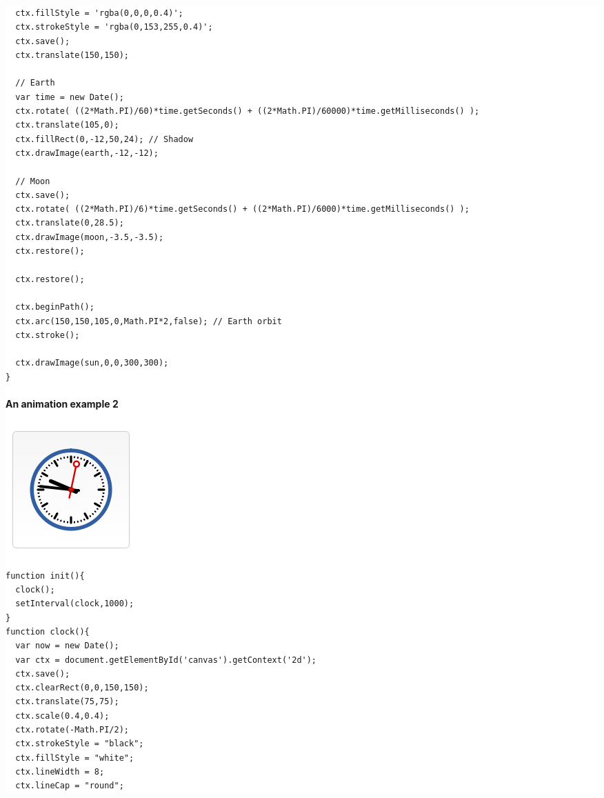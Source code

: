       ctx.fillStyle = 'rgba(0,0,0,0.4)';
      ctx.strokeStyle = 'rgba(0,153,255,0.4)';
      ctx.save();
      ctx.translate(150,150);

      // Earth
      var time = new Date();
      ctx.rotate( ((2*Math.PI)/60)*time.getSeconds() + ((2*Math.PI)/60000)*time.getMilliseconds() );
      ctx.translate(105,0);
      ctx.fillRect(0,-12,50,24); // Shadow
      ctx.drawImage(earth,-12,-12);

      // Moon
      ctx.save();
      ctx.rotate( ((2*Math.PI)/6)*time.getSeconds() + ((2*Math.PI)/6000)*time.getMilliseconds() );
      ctx.translate(0,28.5);
      ctx.drawImage(moon,-3.5,-3.5);
      ctx.restore();

      ctx.restore();

      ctx.beginPath();
      ctx.arc(150,150,105,0,Math.PI*2,false); // Earth orbit
      ctx.stroke();

      ctx.drawImage(sun,0,0,300,300);
    }

#### <span>An animation example 2</span>

![An analog clock with hour, minute, and second hands](/assets/public/a/a3/Canvas_animation2.png)

    function init(){
      clock();
      setInterval(clock,1000);
    }
    function clock(){
      var now = new Date();
      var ctx = document.getElementById('canvas').getContext('2d');
      ctx.save();
      ctx.clearRect(0,0,150,150);
      ctx.translate(75,75);
      ctx.scale(0.4,0.4);
      ctx.rotate(-Math.PI/2);
      ctx.strokeStyle = "black";
      ctx.fillStyle = "white";
      ctx.lineWidth = 8;
      ctx.lineCap = "round";

